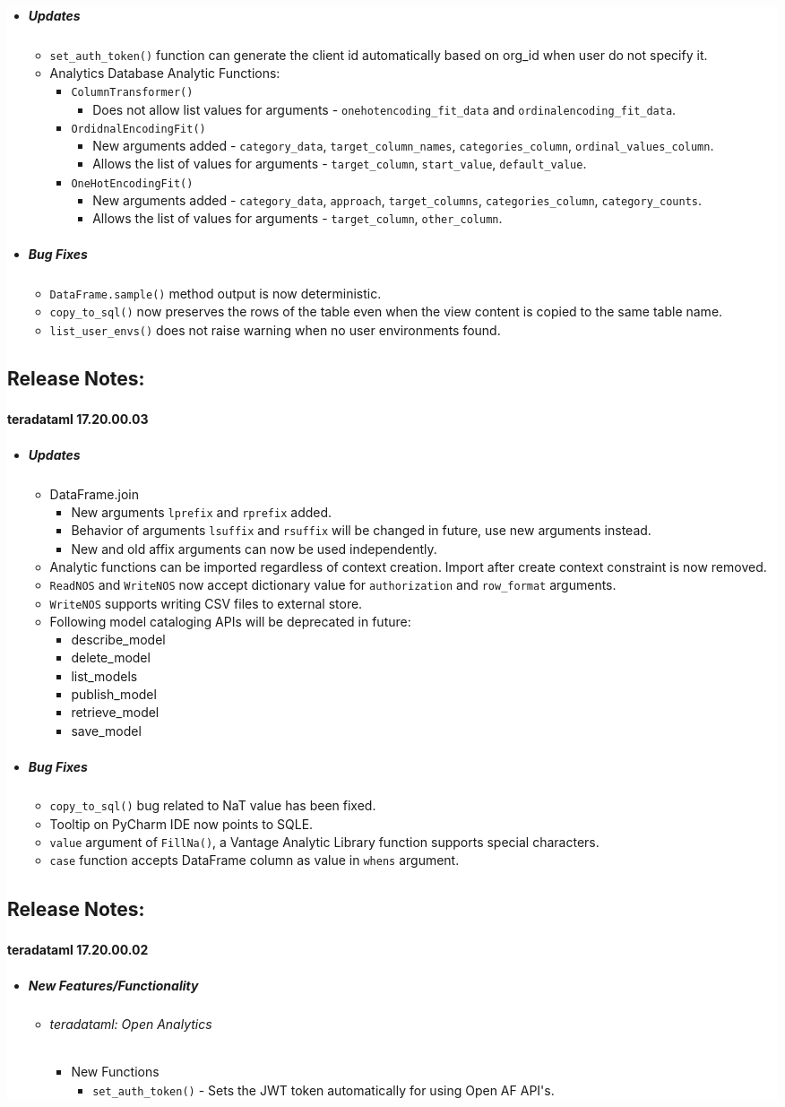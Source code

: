  * ##### Updates
    * `set_auth_token()` function can generate the client id automatically based on org_id when user do not specify it.
    * Analytics Database Analytic Functions:
      * `ColumnTransformer()` 
          * Does not allow list values for arguments - `onehotencoding_fit_data` and `ordinalencoding_fit_data`.
      * `OrdidnalEncodingFit()`
          * New arguments added - `category_data`, `target_column_names`, `categories_column`, `ordinal_values_column`.
          * Allows the list of values for arguments - `target_column`, `start_value`, `default_value`.
      * `OneHotEncodingFit()`
          * New arguments added - `category_data`, `approach`, `target_columns`, `categories_column`, `category_counts`.
          * Allows the list of values for arguments - `target_column`, `other_column`.

  * ##### Bug Fixes
    * `DataFrame.sample()` method output is now deterministic.
    * `copy_to_sql()` now preserves the rows of the table even when the view content is copied to the same table name.
    * `list_user_envs()` does not raise warning when no user environments found.

## Release Notes:
#### teradataml 17.20.00.03

  * ##### Updates
    * DataFrame.join 
      * New arguments `lprefix` and `rprefix` added.
      * Behavior of arguments `lsuffix` and `rsuffix` will be changed in future, use new arguments instead.
      * New and old affix arguments can now be used independently.
    * Analytic functions can be imported regardless of context creation. 
      Import after create context constraint is now removed.
    * `ReadNOS` and `WriteNOS` now accept dictionary value for `authorization` and `row_format` arguments.
    * `WriteNOS` supports writing CSV files to external store.
    * Following model cataloging APIs will be deprecated in future:
       * describe_model
       * delete_model
       * list_models
       * publish_model
       * retrieve_model
       * save_model
  
  * ##### Bug Fixes
    * `copy_to_sql()` bug related to NaT value has been fixed.
    * Tooltip on PyCharm IDE now points to SQLE.
    * `value` argument of `FillNa()`, a Vantage Analytic Library function supports special characters.
    * `case` function accepts DataFrame column as value in `whens` argument.

## Release Notes:
#### teradataml 17.20.00.02
* ##### New Features/Functionality
  * ###### teradataml: Open Analytics
    * New Functions
      * `set_auth_token()` - Sets the JWT token automatically for using Open AF API's.
    